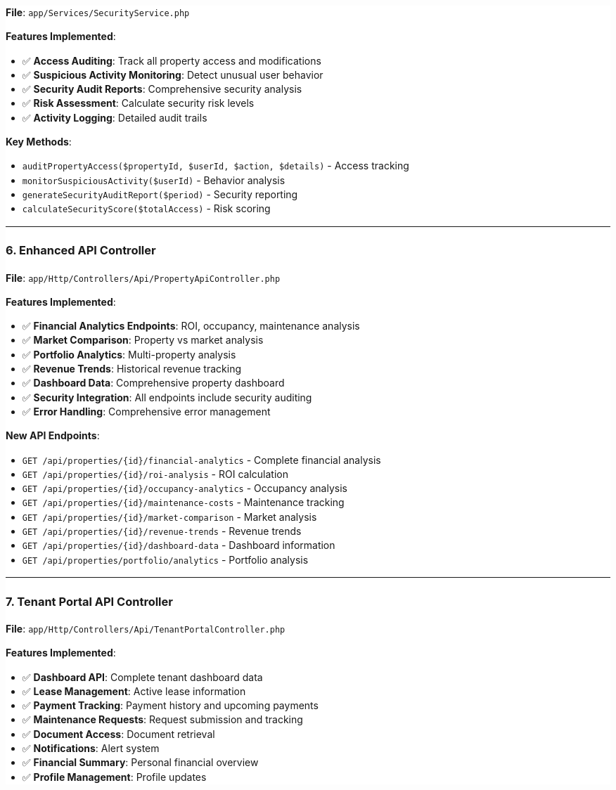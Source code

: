 **File**: `app/Services/SecurityService.php`

**Features Implemented**:
- ✅ **Access Auditing**: Track all property access and modifications
- ✅ **Suspicious Activity Monitoring**: Detect unusual user behavior
- ✅ **Security Audit Reports**: Comprehensive security analysis
- ✅ **Risk Assessment**: Calculate security risk levels
- ✅ **Activity Logging**: Detailed audit trails

**Key Methods**:
- `auditPropertyAccess($propertyId, $userId, $action, $details)` - Access tracking
- `monitorSuspiciousActivity($userId)` - Behavior analysis
- `generateSecurityAuditReport($period)` - Security reporting
- `calculateSecurityScore($totalAccess)` - Risk scoring

---

### 6. **Enhanced API Controller**

**File**: `app/Http/Controllers/Api/PropertyApiController.php`

**Features Implemented**:
- ✅ **Financial Analytics Endpoints**: ROI, occupancy, maintenance analysis
- ✅ **Market Comparison**: Property vs market analysis
- ✅ **Portfolio Analytics**: Multi-property analysis
- ✅ **Revenue Trends**: Historical revenue tracking
- ✅ **Dashboard Data**: Comprehensive property dashboard
- ✅ **Security Integration**: All endpoints include security auditing
- ✅ **Error Handling**: Comprehensive error management

**New API Endpoints**:
- `GET /api/properties/{id}/financial-analytics` - Complete financial analysis
- `GET /api/properties/{id}/roi-analysis` - ROI calculation
- `GET /api/properties/{id}/occupancy-analytics` - Occupancy analysis
- `GET /api/properties/{id}/maintenance-costs` - Maintenance tracking
- `GET /api/properties/{id}/market-comparison` - Market analysis
- `GET /api/properties/{id}/revenue-trends` - Revenue trends
- `GET /api/properties/{id}/dashboard-data` - Dashboard information
- `GET /api/properties/portfolio/analytics` - Portfolio analysis

---

### 7. **Tenant Portal API Controller**

**File**: `app/Http/Controllers/Api/TenantPortalController.php`

**Features Implemented**:
- ✅ **Dashboard API**: Complete tenant dashboard data
- ✅ **Lease Management**: Active lease information
- ✅ **Payment Tracking**: Payment history and upcoming payments
- ✅ **Maintenance Requests**: Request submission and tracking
- ✅ **Document Access**: Document retrieval
- ✅ **Notifications**: Alert system
- ✅ **Financial Summary**: Personal financial overview
- ✅ **Profile Management**: Profile updates
